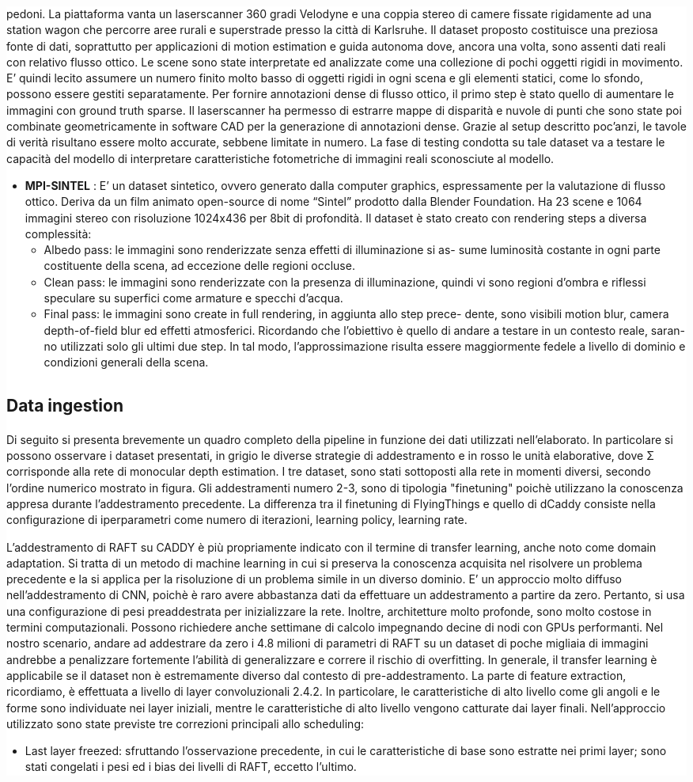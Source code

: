 pedoni. La piattaforma vanta un laserscanner 360 gradi Velodyne e una coppia stereo di
camere fissate rigidamente ad una station wagon che percorre aree rurali e superstrade
presso la città di Karlsruhe. Il dataset proposto costituisce una preziosa fonte di dati,
soprattutto per applicazioni di motion estimation e guida autonoma dove, ancora una
volta, sono assenti dati reali con relativo flusso ottico. Le scene sono state interpretate
ed analizzate come una collezione di pochi oggetti rigidi in movimento. E’ quindi lecito
assumere un numero finito molto basso di oggetti rigidi in ogni scena e gli elementi statici,
come lo sfondo, possono essere gestiti separatamente. Per fornire annotazioni dense di
flusso ottico, il primo step è stato quello di aumentare le immagini con ground truth
sparse. Il laserscanner ha permesso di estrarre mappe di disparità e nuvole di punti
che sono state poi combinate geometricamente in software CAD per la generazione
di annotazioni dense. Grazie al setup descritto poc’anzi, le tavole di verità risultano
essere molto accurate, sebbene limitate in numero. La fase di testing condotta su tale
dataset va a testare le capacità del modello di interpretare caratteristiche fotometriche
di immagini reali sconosciute al modello.
- **MPI-SINTEL** : E’ un dataset sintetico, ovvero generato dalla computer graphics,
espressamente per la valutazione di flusso ottico. Deriva da un film animato open-source
di nome “Sintel” prodotto dalla Blender Foundation. 
Ha 23 scene e 1064 immagini stereo con risoluzione 1024x436 per 8bit di profondità. Il
dataset è stato creato con rendering steps a diversa complessità:
  - Albedo pass: le immagini sono renderizzate senza effetti di illuminazione si as-
sume luminosità costante in ogni parte costituente della scena, ad eccezione delle
regioni occluse.
  - Clean pass: le immagini sono renderizzate con la presenza di illuminazione, quindi
vi sono regioni d’ombra e riflessi speculare su superfici come armature e specchi
d’acqua.
  - Final pass: le immagini sono create in full rendering, in aggiunta allo step prece-
dente, sono visibili motion blur, camera depth-of-field blur ed effetti atmosferici.
Ricordando che l’obiettivo è quello di andare a testare in un contesto reale, saran-
no utilizzati solo gli ultimi due step. In tal modo, l’approssimazione risulta essere
maggiormente fedele a livello di dominio e condizioni generali della scena.

## Data ingestion 
Di seguito si presenta brevemente un quadro completo della pipeline in funzione dei dati
utilizzati nell’elaborato. In particolare si possono osservare i dataset presentati, in grigio le diverse strategie di
addestramento e in rosso le unità elaborative, dove Σ corrisponde alla rete di monocular depth
estimation. I tre dataset, sono stati sottoposti alla rete in momenti diversi, secondo
l’ordine numerico mostrato in figura. Gli addestramenti numero 2-3, sono di tipologia
"finetuning" poichè utilizzano la conoscenza appresa durante l’addestramento precedente. La
differenza tra il finetuning di FlyingThings e quello di dCaddy consiste nella configurazione
di iperparametri come numero di iterazioni, learning policy, learning rate.

L’addestramento di RAFT su CADDY è più propriamente indicato con il termine di transfer learning, anche noto come domain adaptation.
Si tratta di un metodo di machine learning in cui si preserva la conoscenza acquisita nel risolvere un problema precedente e la si applica per la risoluzione di un problema simile in un diverso dominio. E’ un approccio molto diffuso nell’addestramento di CNN, poichè è raro avere abbastanza dati da effettuare un addestramento a partire da zero. Pertanto, si usa una configurazione di pesi preaddestrata per inizializzare la rete. Inoltre, architetture molto profonde, sono molto costose in termini computazionali. Possono richiedere anche settimane di calcolo impegnando decine di nodi con GPUs performanti. Nel nostro scenario, andare ad addestrare da zero i 4.8 milioni di parametri di RAFT su un dataset di poche migliaia di immagini andrebbe a penalizzare fortemente l’abilità di generalizzare e correre il rischio
di overfitting. In generale, il transfer learning è applicabile se il dataset non è estremamente diverso dal contesto di pre-addestramento. La parte di feature extraction, ricordiamo, è effettuata a livello di layer convoluzionali 2.4.2. In particolare, le caratteristiche di alto livello come gli angoli e le forme sono individuate nei layer iniziali, mentre le caratteristiche di alto livello vengono catturate dai layer finali. Nell’approccio utilizzato sono state previste tre correzioni principali allo scheduling:
- Last layer freezed: sfruttando l’osservazione precedente, in cui le caratteristiche di base sono estratte nei primi layer; sono stati congelati i pesi ed i bias dei livelli di RAFT, eccetto l’ultimo.